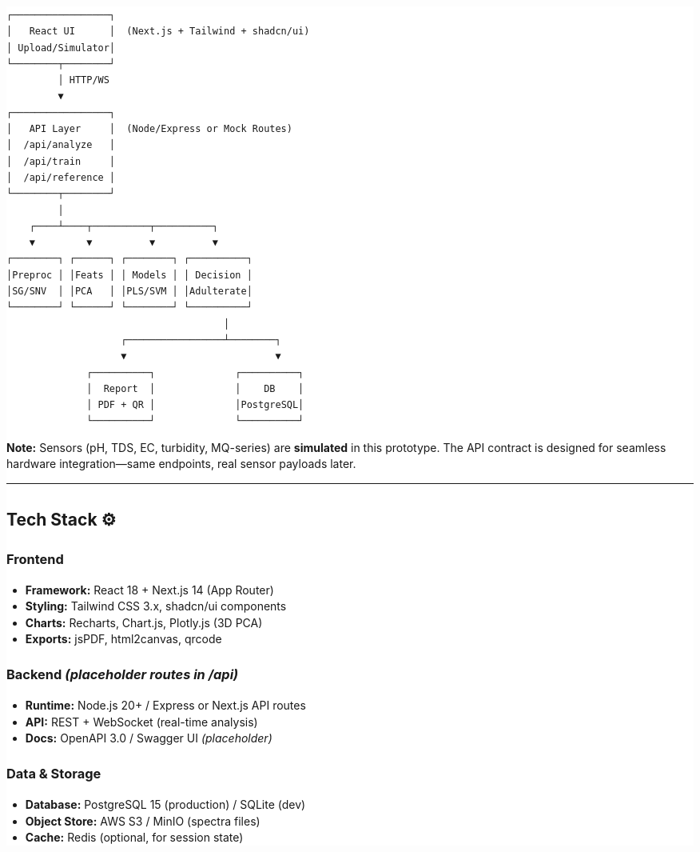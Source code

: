 ```
┌─────────────────┐
│   React UI      │  (Next.js + Tailwind + shadcn/ui)
│ Upload/Simulator│
└────────┬────────┘
         │ HTTP/WS
         ▼
┌─────────────────┐
│   API Layer     │  (Node/Express or Mock Routes)
│  /api/analyze   │
│  /api/train     │
│  /api/reference │
└────────┬────────┘
         │
    ┌────┴────┬──────────┬──────────┐
    ▼         ▼          ▼          ▼
┌────────┐ ┌──────┐ ┌────────┐ ┌──────────┐
│Preproc │ │Feats │ │ Models │ │ Decision │
│SG/SNV  │ │PCA   │ │PLS/SVM │ │Adulterate│
└────────┘ └──────┘ └────────┘ └──────────┘
                                      │
                    ┌─────────────────┴────────┐
                    ▼                          ▼
              ┌──────────┐              ┌──────────┐
              │  Report  │              │    DB    │
              │ PDF + QR │              │PostgreSQL│
              └──────────┘              └──────────┘
```

**Note:** Sensors (pH, TDS, EC, turbidity, MQ-series) are **simulated** in this prototype. The API contract is designed for seamless hardware integration—same endpoints, real sensor payloads later.

---

## Tech Stack ⚙️

### Frontend
- **Framework:** React 18 + Next.js 14 (App Router)
- **Styling:** Tailwind CSS 3.x, shadcn/ui components
- **Charts:** Recharts, Chart.js, Plotly.js (3D PCA)
- **Exports:** jsPDF, html2canvas, qrcode

### Backend _(placeholder routes in /api)_
- **Runtime:** Node.js 20+ / Express or Next.js API routes
- **API:** REST + WebSocket (real-time analysis)
- **Docs:** OpenAPI 3.0 / Swagger UI _(placeholder)_

### Data & Storage
- **Database:** PostgreSQL 15 (production) / SQLite (dev)
- **Object Store:** AWS S3 / MinIO (spectra files)
- **Cache:** Redis (optional, for session state)
